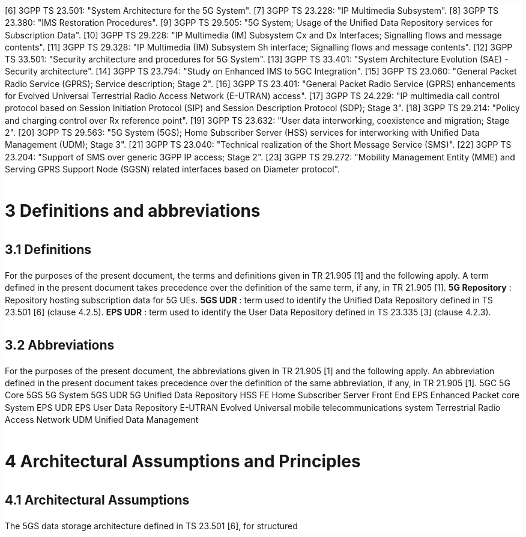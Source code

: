 [6] 3GPP TS 23.501: \"System Architecture for the 5G System\".
[7] 3GPP TS 23.228: \"IP Multimedia Subsystem\".
[8] 3GPP TS 23.380: \"IMS Restoration Procedures\".
[9] 3GPP TS 29.505: \"5G System; Usage of the Unified Data Repository services
for Subscription Data\".
[10] 3GPP TS 29.228: \"IP Multimedia (IM) Subsystem Cx and Dx Interfaces;
Signalling flows and message contents\".
[11] 3GPP TS 29.328: \"IP Multimedia (IM) Subsystem Sh interface; Signalling
flows and message contents\".
[12] 3GPP TS 33.501: \"Security architecture and procedures for 5G System\".
[13] 3GPP TS 33.401: \"System Architecture Evolution (SAE) - Security
architecture\".
[14] 3GPP TS 23.794: \"Study on Enhanced IMS to 5GC Integration\".
[15] 3GPP TS 23.060: \"General Packet Radio Service (GPRS); Service
description; Stage 2\".
[16] 3GPP TS 23.401: \"General Packet Radio Service (GPRS) enhancements for
Evolved Universal Terrestrial Radio Access Network (E-UTRAN) access\".
[17] 3GPP TS 24.229: \"IP multimedia call control protocol based on Session
Initiation Protocol (SIP) and Session Description Protocol (SDP); Stage 3\".
[18] 3GPP TS 29.214: \"Policy and charging control over Rx reference point\".
[19] 3GPP TS 23.632: \"User data interworking, coexistence and migration;
Stage 2\".
[20] 3GPP TS 29.563: \"5G System (5GS); Home Subscriber Server (HSS) services
for interworking with Unified Data Management (UDM); Stage 3\".
[21] 3GPP TS 23.040: \"Technical realization of the Short Message Service
(SMS)\".
[22] 3GPP TS 23.204: \"Support of SMS over generic 3GPP IP access; Stage 2\".
[23] 3GPP TS 29.272: \"Mobility Management Entity (MME) and Serving GPRS
Support Node (SGSN) related interfaces based on Diameter protocol\".
# 3 Definitions and abbreviations
## 3.1 Definitions
For the purposes of the present document, the terms and definitions given in
TR 21.905 [1] and the following apply. A term defined in the present document
takes precedence over the definition of the same term, if any, in TR 21.905
[1].
**5G Repository** : Repository hosting subscription data for 5G UEs.
**5GS UDR** : term used to identify the Unified Data Repository defined in TS
23.501 [6] (clause 4.2.5).
**EPS UDR** : term used to identify the User Data Repository defined in TS
23.335 [3] (clause 4.2.3).
## 3.2 Abbreviations
For the purposes of the present document, the abbreviations given in TR 21.905
[1] and the following apply. An abbreviation defined in the present document
takes precedence over the definition of the same abbreviation, if any, in TR
21.905 [1].
5GC 5G Core
5GS 5G System
5GS UDR 5G Unified Data Repository
HSS FE Home Subscriber Server Front End
EPS Enhanced Packet core System
EPS UDR EPS User Data Repository
E-UTRAN Evolved Universal mobile telecommunications system Terrestrial Radio
Access Network
UDM Unified Data Management
# 4 Architectural Assumptions and Principles
## 4.1 Architectural Assumptions
The 5GS data storage architecture defined in TS 23.501 [6], for structured